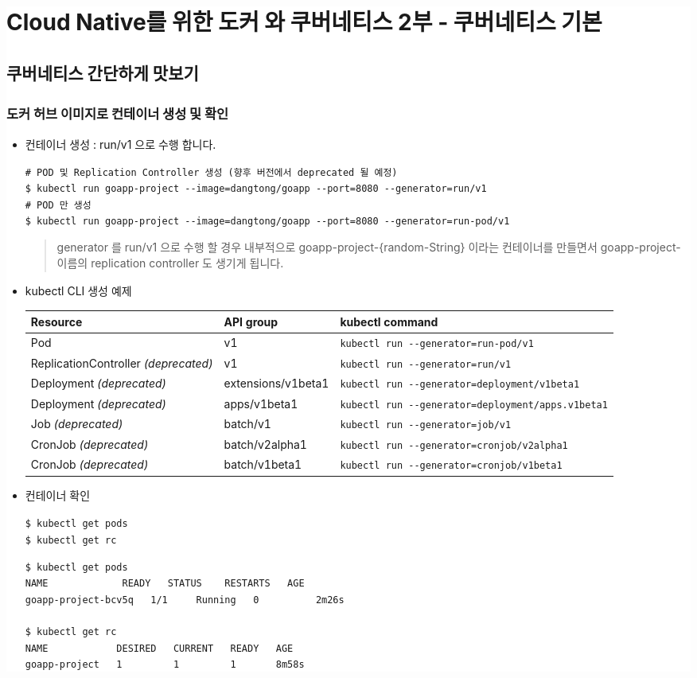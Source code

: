 # Cloud Native를 위한 도커 와 쿠버네티스 2부 - 쿠버네티스 기본

## 쿠버네티스 간단하게 맛보기

###   도커 허브 이미지로 컨테이너 생성 및 확인

- 컨테이너 생성 : run/v1 으로 수행 합니다.

  ```{bash}
  # POD 및 Replication Controller 생성 (향후 버전에서 deprecated 될 예정)
  $ kubectl run goapp-project --image=dangtong/goapp --port=8080 --generator=run/v1
  # POD 만 생성
  $ kubectl run goapp-project --image=dangtong/goapp --port=8080 --generator=run-pod/v1
  ```

  > generator 를 run/v1 으로 수행 할 경우 내부적으로 goapp-project-{random-String} 이라는 컨테이너를 만들면서 goapp-project- 이름의 replication controller 도 생기게 됩니다.
  >
  > 

- kubectl CLI 생성 예제

  | Resource                             | API group          | kubectl command                                   |
  | :----------------------------------- | :----------------- | :------------------------------------------------ |
  | Pod                                  | v1                 | `kubectl run --generator=run-pod/v1`              |
  | ReplicationController _(deprecated)_ | v1                 | `kubectl run --generator=run/v1`                  |
  | Deployment _(deprecated)_            | extensions/v1beta1 | `kubectl run --generator=deployment/v1beta1`      |
  | Deployment _(deprecated)_            | apps/v1beta1       | `kubectl run --generator=deployment/apps.v1beta1` |
  | Job _(deprecated)_                   | batch/v1           | `kubectl run --generator=job/v1`                  |
  | CronJob _(deprecated)_               | batch/v2alpha1     | `kubectl run --generator=cronjob/v2alpha1`        |
  | CronJob _(deprecated)_               | batch/v1beta1      | `kubectl run --generator=cronjob/v1beta1`         |

  

- 컨테이너 확인

  ```{bash}
  $ kubectl get pods
  $ kubectl get rc
  
  ```

  

  ```{bash}
  $ kubectl get pods
  NAME             READY   STATUS    RESTARTS   AGE
  goapp-project-bcv5q   1/1     Running   0          2m26s
  
  $ kubectl get rc
  NAME            DESIRED   CURRENT   READY   AGE
  goapp-project   1         1         1       8m58s
  ```
